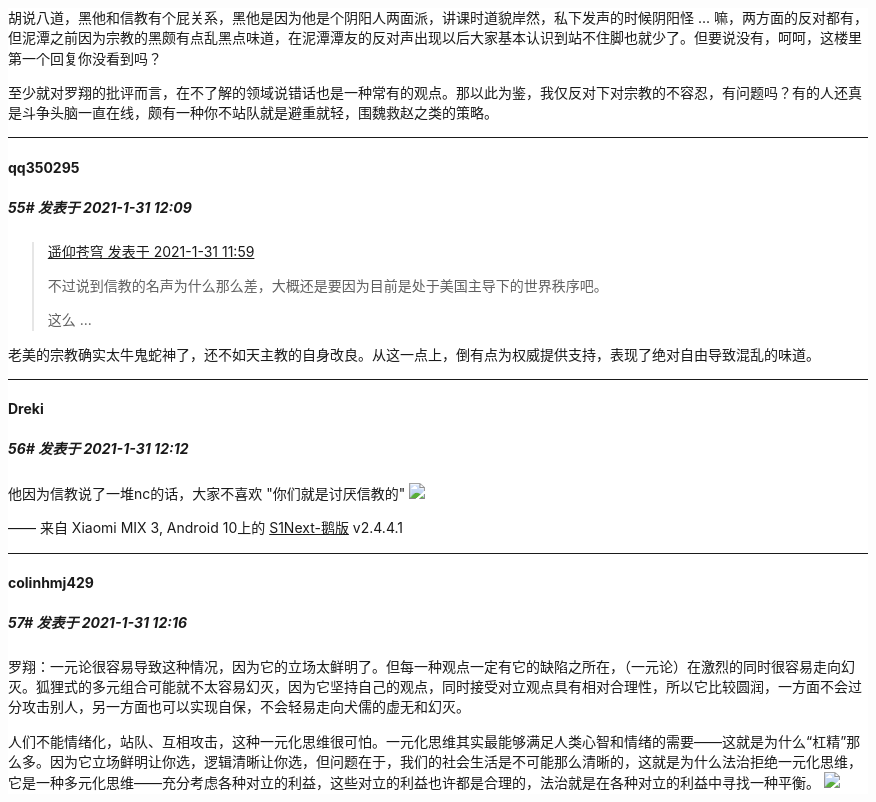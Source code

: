 胡说八道，黑他和信教有个屁关系，黑他是因为他是个阴阳人两面派，讲课时道貌岸然，私下发声的时候阴阳怪 ...</blockquote>
嘛，两方面的反对都有，但泥潭之前因为宗教的黑颇有点乱黑点味道，在泥潭潭友的反对声出现以后大家基本认识到站不住脚也就少了。但要说没有，呵呵，这楼里第一个回复你没看到吗？

至少就对罗翔的批评而言，在不了解的领域说错话也是一种常有的观点。那以此为鉴，我仅反对下对宗教的不容忍，有问题吗？有的人还真是斗争头脑一直在线，颇有一种你不站队就是避重就轻，围魏救赵之类的策略。







*****

####  qq350295  
##### 55#       发表于 2021-1-31 12:09



<blockquote><a href="httphttps://bbs.saraba1st.com/2b/forum.php?mod=redirect&amp;goto=findpost&amp;pid=50196848&amp;ptid=1985495" target="_blank">遥仰苍穹 发表于 2021-1-31 11:59</a>

不过说到信教的名声为什么那么差，大概还是要因为目前是处于美国主导下的世界秩序吧。

这么 ...</blockquote>
老美的宗教确实太牛鬼蛇神了，还不如天主教的自身改良。从这一点上，倒有点为权威提供支持，表现了绝对自由导致混乱的味道。







*****

####  Dreki  
##### 56#       发表于 2021-1-31 12:12




他因为信教说了一堆nc的话，大家不喜欢
"你们就是讨厌信教的"
<img src="https://static.saraba1st.com/image/smiley/face2017/057.png" referrerpolicy="no-referrer">

—— 来自 Xiaomi MIX 3, Android 10上的 [S1Next-鹅版](https://github.com/ykrank/S1-Next/releases) v2.4.4.1







*****

####  colinhmj429  
##### 57#       发表于 2021-1-31 12:16




罗翔：一元论很容易导致这种情况，因为它的立场太鲜明了。但每一种观点一定有它的缺陷之所在，（一元论）在激烈的同时很容易走向幻灭。狐狸式的多元组合可能就不太容易幻灭，因为它坚持自己的观点，同时接受对立观点具有相对合理性，所以它比较圆润，一方面不会过分攻击别人，另一方面也可以实现自保，不会轻易走向犬儒的虚无和幻灭。

人们不能情绪化，站队、互相攻击，这种一元化思维很可怕。一元化思维其实最能够满足人类心智和情绪的需要——这就是为什么“杠精”那么多。因为它立场鲜明让你选，逻辑清晰让你选，但问题在于，我们的社会生活是不可能那么清晰的，这就是为什么法治拒绝一元化思维，它是一种多元化思维——充分考虑各种对立的利益，这些对立的利益也许都是合理的，法治就是在各种对立的利益中寻找一种平衡。
<img src="https://static.saraba1st.com/image/smiley/face2017/035.png" referrerpolicy="no-referrer">
